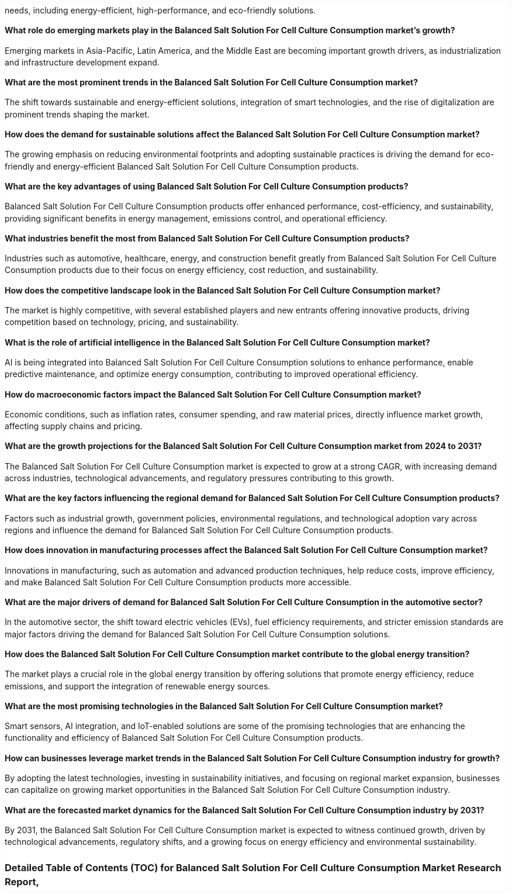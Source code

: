 needs, including energy-efficient, high-performance, and eco-friendly solutions.</p><p><strong>What role do emerging markets play in the Balanced Salt Solution For Cell Culture Consumption market&rsquo;s growth?</strong></p><p>Emerging markets in Asia-Pacific, Latin America, and the Middle East are becoming important growth drivers, as industrialization and infrastructure development expand.</p><p><strong>What are the most prominent trends in the Balanced Salt Solution For Cell Culture Consumption market?</strong></p><p>The shift towards sustainable and energy-efficient solutions, integration of smart technologies, and the rise of digitalization are prominent trends shaping the market.</p><p><strong>How does the demand for sustainable solutions affect the Balanced Salt Solution For Cell Culture Consumption market?</strong></p><p>The growing emphasis on reducing environmental footprints and adopting sustainable practices is driving the demand for eco-friendly and energy-efficient Balanced Salt Solution For Cell Culture Consumption products.</p><p><strong>What are the key advantages of using Balanced Salt Solution For Cell Culture Consumption products?</strong></p><p>Balanced Salt Solution For Cell Culture Consumption products offer enhanced performance, cost-efficiency, and sustainability, providing significant benefits in energy management, emissions control, and operational efficiency.</p><p><strong>What industries benefit the most from Balanced Salt Solution For Cell Culture Consumption products?</strong></p><p>Industries such as automotive, healthcare, energy, and construction benefit greatly from Balanced Salt Solution For Cell Culture Consumption products due to their focus on energy efficiency, cost reduction, and sustainability.</p><p><strong>How does the competitive landscape look in the Balanced Salt Solution For Cell Culture Consumption market?</strong></p><p>The market is highly competitive, with several established players and new entrants offering innovative products, driving competition based on technology, pricing, and sustainability.</p><p><strong>What is the role of artificial intelligence in the Balanced Salt Solution For Cell Culture Consumption market?</strong></p><p>AI is being integrated into Balanced Salt Solution For Cell Culture Consumption solutions to enhance performance, enable predictive maintenance, and optimize energy consumption, contributing to improved operational efficiency.</p><p><strong>How do macroeconomic factors impact the Balanced Salt Solution For Cell Culture Consumption market?</strong></p><p>Economic conditions, such as inflation rates, consumer spending, and raw material prices, directly influence market growth, affecting supply chains and pricing.</p><p><strong>What are the growth projections for the Balanced Salt Solution For Cell Culture Consumption market from 2024 to 2031?</strong></p><p>The Balanced Salt Solution For Cell Culture Consumption market is expected to grow at a strong CAGR, with increasing demand across industries, technological advancements, and regulatory pressures contributing to this growth.</p><p><strong>What are the key factors influencing the regional demand for Balanced Salt Solution For Cell Culture Consumption products?</strong></p><p>Factors such as industrial growth, government policies, environmental regulations, and technological adoption vary across regions and influence the demand for Balanced Salt Solution For Cell Culture Consumption products.</p><p><strong>How does innovation in manufacturing processes affect the Balanced Salt Solution For Cell Culture Consumption market?</strong></p><p>Innovations in manufacturing, such as automation and advanced production techniques, help reduce costs, improve efficiency, and make Balanced Salt Solution For Cell Culture Consumption products more accessible.</p><p><strong>What are the major drivers of demand for Balanced Salt Solution For Cell Culture Consumption in the automotive sector?</strong></p><p>In the automotive sector, the shift toward electric vehicles (EVs), fuel efficiency requirements, and stricter emission standards are major factors driving the demand for Balanced Salt Solution For Cell Culture Consumption solutions.</p><p><strong>How does the Balanced Salt Solution For Cell Culture Consumption market contribute to the global energy transition?</strong></p><p>The market plays a crucial role in the global energy transition by offering solutions that promote energy efficiency, reduce emissions, and support the integration of renewable energy sources.</p><p><strong>What are the most promising technologies in the Balanced Salt Solution For Cell Culture Consumption market?</strong></p><p>Smart sensors, AI integration, and IoT-enabled solutions are some of the promising technologies that are enhancing the functionality and efficiency of Balanced Salt Solution For Cell Culture Consumption products.</p><p><strong>How can businesses leverage market trends in the Balanced Salt Solution For Cell Culture Consumption industry for growth?</strong></p><p>By adopting the latest technologies, investing in sustainability initiatives, and focusing on regional market expansion, businesses can capitalize on growing market opportunities in the Balanced Salt Solution For Cell Culture Consumption industry.</p><p><strong>What are the forecasted market dynamics for the Balanced Salt Solution For Cell Culture Consumption industry by 2031?</strong></p><p>By 2031, the Balanced Salt Solution For Cell Culture Consumption market is expected to witness continued growth, driven by technological advancements, regulatory shifts, and a growing focus on energy efficiency and environmental sustainability.</p></div><div class="article-main__content" data-test-id="publishing-text-block"><h3>Detailed Table of Contents (TOC) for Balanced Salt Solution For Cell Culture Consumption Market Research Report,
